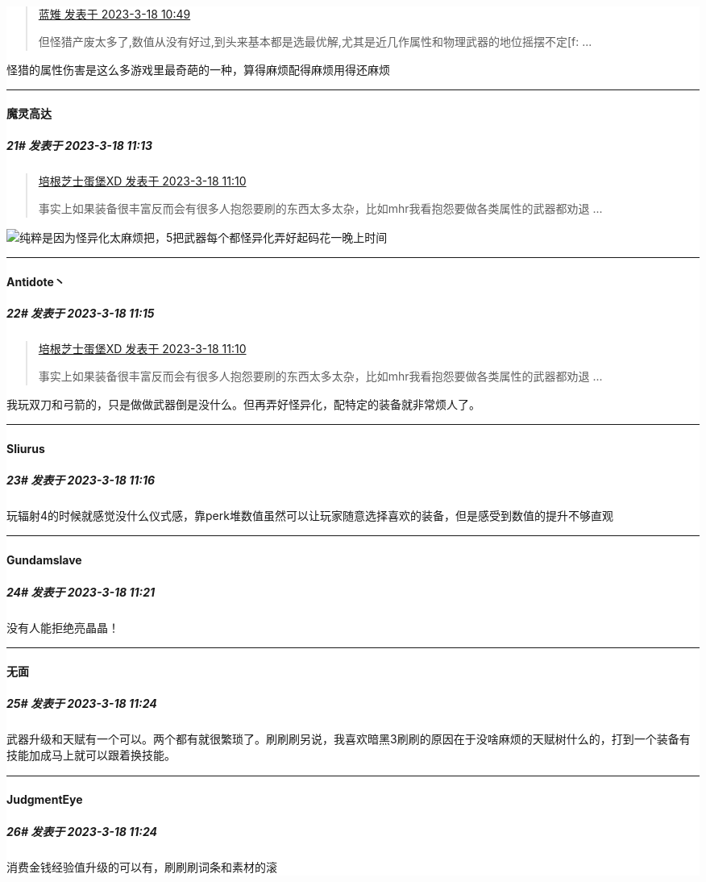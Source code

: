 <blockquote><a href="httphttps://bbs.saraba1st.com/2b/forum.php?mod=redirect&amp;goto=findpost&amp;pid=60130240&amp;ptid=2124601" target="_blank">蓝雉 发表于 2023-3-18 10:49</a>

但怪猎产废太多了,数值从没有好过,到头来基本都是选最优解,尤其是近几作属性和物理武器的地位摇摆不定[f: ...</blockquote>
怪猎的属性伤害是这么多游戏里最奇葩的一种，算得麻烦配得麻烦用得还麻烦

*****

####  魔灵高达  
##### 21#       发表于 2023-3-18 11:13

<blockquote><a href="httphttps://bbs.saraba1st.com/2b/forum.php?mod=redirect&amp;goto=findpost&amp;pid=60130407&amp;ptid=2124601" target="_blank">培根芝士蛋堡XD 发表于 2023-3-18 11:10</a>

事实上如果装备很丰富反而会有很多人抱怨要刷的东西太多太杂，比如mhr我看抱怨要做各类属性的武器都劝退 ...</blockquote>
<img src="https://static.saraba1st.com/image/smiley/face2017/213.gif" referrerpolicy="no-referrer">纯粹是因为怪异化太麻烦把，5把武器每个都怪异化弄好起码花一晚上时间

*****

####  Antidote丶  
##### 22#       发表于 2023-3-18 11:15

<blockquote><a href="httphttps://bbs.saraba1st.com/2b/forum.php?mod=redirect&amp;goto=findpost&amp;pid=60130407&amp;ptid=2124601" target="_blank">培根芝士蛋堡XD 发表于 2023-3-18 11:10</a>

事实上如果装备很丰富反而会有很多人抱怨要刷的东西太多太杂，比如mhr我看抱怨要做各类属性的武器都劝退 ...</blockquote>
我玩双刀和弓箭的，只是做做武器倒是没什么。但再弄好怪异化，配特定的装备就非常烦人了。

*****

####  Sliurus  
##### 23#       发表于 2023-3-18 11:16

玩辐射4的时候就感觉没什么仪式感，靠perk堆数值虽然可以让玩家随意选择喜欢的装备，但是感受到数值的提升不够直观

*****

####  Gundamslave  
##### 24#       发表于 2023-3-18 11:21

没有人能拒绝亮晶晶！

*****

####  无面  
##### 25#       发表于 2023-3-18 11:24

武器升级和天赋有一个可以。两个都有就很繁琐了。刷刷刷另说，我喜欢暗黑3刷刷的原因在于没啥麻烦的天赋树什么的，打到一个装备有技能加成马上就可以跟着换技能。

*****

####  JudgmentEye  
##### 26#       发表于 2023-3-18 11:24

消费金钱经验值升级的可以有，刷刷刷词条和素材的滚
